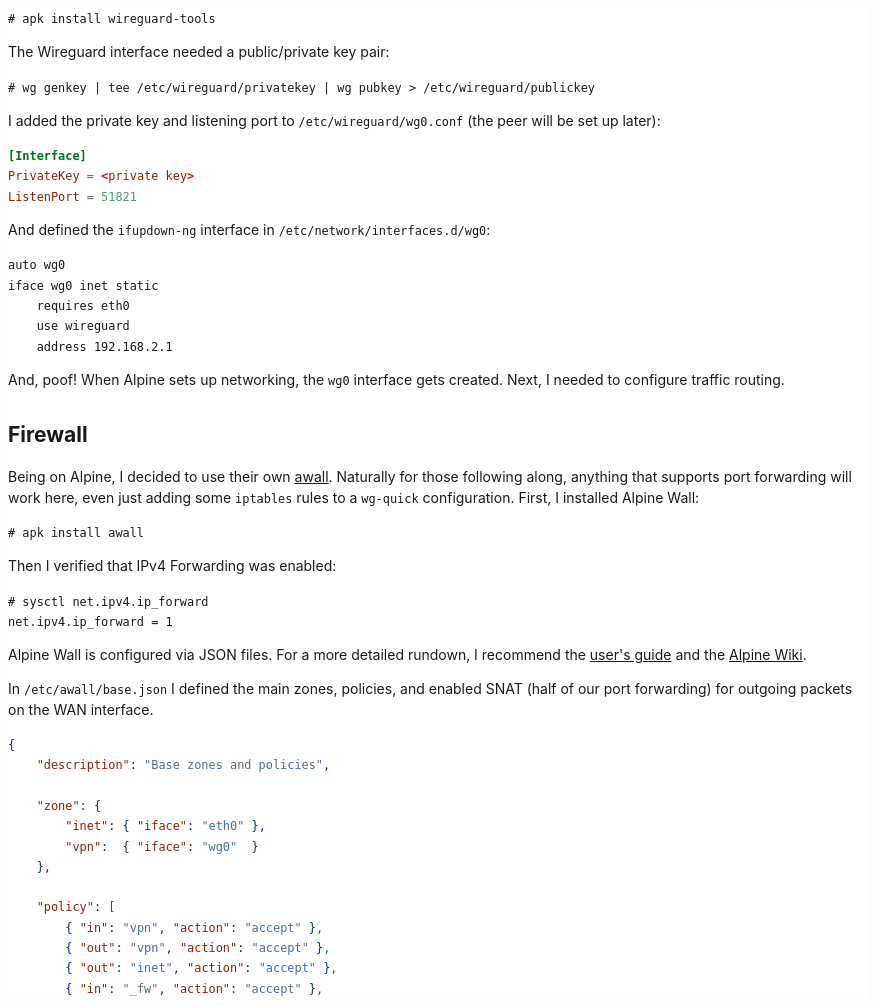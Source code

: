 ```
# apk install wireguard-tools
```

The Wireguard interface needed a public/private key pair:

```
# wg genkey | tee /etc/wireguard/privatekey | wg pubkey > /etc/wireguard/publickey
```

I added the private key and listening port to `/etc/wireguard/wg0.conf` (the
peer will be set up later):

```conf
[Interface]
PrivateKey = <private key>
ListenPort = 51821
```

And defined the `ifupdown-ng` interface in `/etc/network/interfaces.d/wg0`:

```
auto wg0
iface wg0 inet static
	requires eth0
	use wireguard
	address 192.168.2.1
```

And, poof! When Alpine sets up networking, the `wg0` interface gets created.
Next, I needed to configure traffic routing.

## Firewall

Being on Alpine, I decided to use their own
[awall](https://gitlab.alpinelinux.org/alpine/awall). Naturally for those
following along, anything that supports port forwarding will work here, even
just adding some `iptables` rules to a `wg-quick` configuration. First, I
installed Alpine Wall:

```
# apk install awall
```

Then I verified that IPv4 Forwarding was enabled:

```
# sysctl net.ipv4.ip_forward
net.ipv4.ip_forward = 1
```

Alpine Wall is configured via JSON files. For a more detailed rundown, I
recommend the [user's guide](https://git.alpinelinux.org/awall/about/) and the
[Alpine Wiki](https://wiki.alpinelinux.org/wiki/Zero-To-Awall).

In `/etc/awall/base.json` I defined the main zones, policies, and enabled SNAT
(half of our port forwarding) for outgoing packets on the WAN interface.

```json
{
	"description": "Base zones and policies",

	"zone": {
		"inet": { "iface": "eth0" },
		"vpn":  { "iface": "wg0"  }
	},

	"policy": [
		{ "in": "vpn", "action": "accept" },
		{ "out": "vpn", "action": "accept" },
		{ "out": "inet", "action": "accept" },
		{ "in": "_fw", "action": "accept" },
```

[^1]: I'm not being paid to say this, nice as that would be. I just genuinely
[^2]: An SSH policy is not *strictly* required, but for most setups is helpful
[^3]: This has the consequence of rendering any IP-based
[^4]: Notably, this behavior is not specific to NetworkManager. It actually